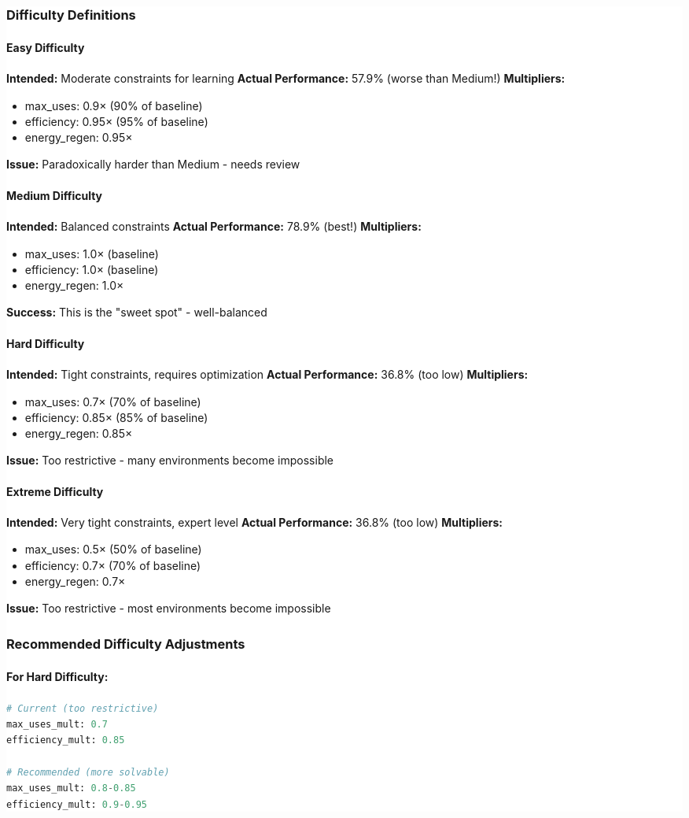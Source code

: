 
### Difficulty Definitions

#### Easy Difficulty
**Intended:** Moderate constraints for learning
**Actual Performance:** 57.9% (worse than Medium!)
**Multipliers:**
- max_uses: 0.9× (90% of baseline)
- efficiency: 0.95× (95% of baseline)
- energy_regen: 0.95×

**Issue:** Paradoxically harder than Medium - needs review

#### Medium Difficulty
**Intended:** Balanced constraints
**Actual Performance:** 78.9% (best!)
**Multipliers:**
- max_uses: 1.0× (baseline)
- efficiency: 1.0× (baseline)
- energy_regen: 1.0×

**Success:** This is the "sweet spot" - well-balanced

#### Hard Difficulty
**Intended:** Tight constraints, requires optimization
**Actual Performance:** 36.8% (too low)
**Multipliers:**
- max_uses: 0.7× (70% of baseline)
- efficiency: 0.85× (85% of baseline)
- energy_regen: 0.85×

**Issue:** Too restrictive - many environments become impossible

#### Extreme Difficulty
**Intended:** Very tight constraints, expert level
**Actual Performance:** 36.8% (too low)
**Multipliers:**
- max_uses: 0.5× (50% of baseline)
- efficiency: 0.7× (70% of baseline)
- energy_regen: 0.7×

**Issue:** Too restrictive - most environments become impossible

### Recommended Difficulty Adjustments

#### For Hard Difficulty:
```python
# Current (too restrictive)
max_uses_mult: 0.7
efficiency_mult: 0.85

# Recommended (more solvable)
max_uses_mult: 0.8-0.85
efficiency_mult: 0.9-0.95
```
